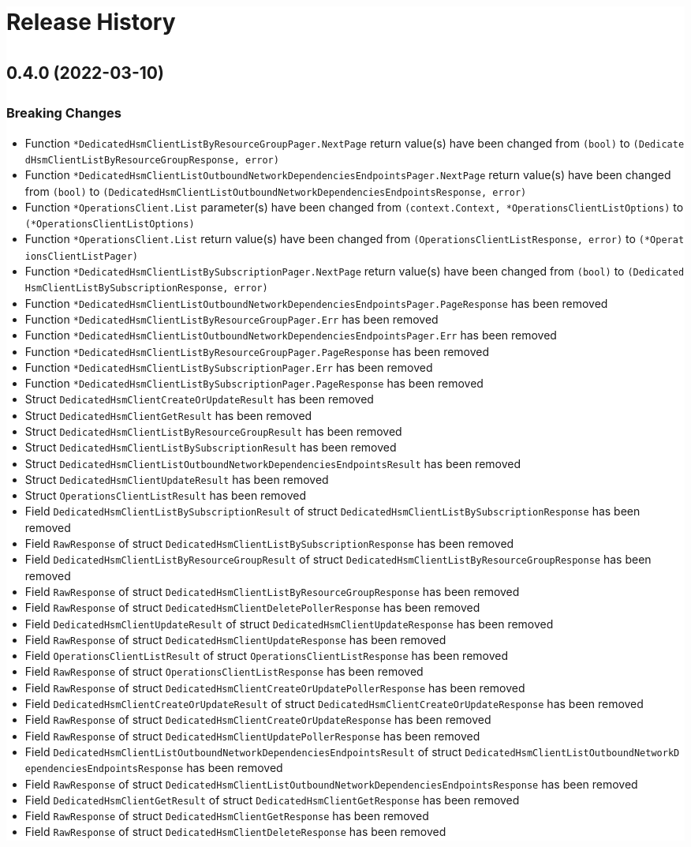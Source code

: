 # Release History

## 0.4.0 (2022-03-10)
### Breaking Changes

- Function `*DedicatedHsmClientListByResourceGroupPager.NextPage` return value(s) have been changed from `(bool)` to `(DedicatedHsmClientListByResourceGroupResponse, error)`
- Function `*DedicatedHsmClientListOutboundNetworkDependenciesEndpointsPager.NextPage` return value(s) have been changed from `(bool)` to `(DedicatedHsmClientListOutboundNetworkDependenciesEndpointsResponse, error)`
- Function `*OperationsClient.List` parameter(s) have been changed from `(context.Context, *OperationsClientListOptions)` to `(*OperationsClientListOptions)`
- Function `*OperationsClient.List` return value(s) have been changed from `(OperationsClientListResponse, error)` to `(*OperationsClientListPager)`
- Function `*DedicatedHsmClientListBySubscriptionPager.NextPage` return value(s) have been changed from `(bool)` to `(DedicatedHsmClientListBySubscriptionResponse, error)`
- Function `*DedicatedHsmClientListOutboundNetworkDependenciesEndpointsPager.PageResponse` has been removed
- Function `*DedicatedHsmClientListByResourceGroupPager.Err` has been removed
- Function `*DedicatedHsmClientListOutboundNetworkDependenciesEndpointsPager.Err` has been removed
- Function `*DedicatedHsmClientListByResourceGroupPager.PageResponse` has been removed
- Function `*DedicatedHsmClientListBySubscriptionPager.Err` has been removed
- Function `*DedicatedHsmClientListBySubscriptionPager.PageResponse` has been removed
- Struct `DedicatedHsmClientCreateOrUpdateResult` has been removed
- Struct `DedicatedHsmClientGetResult` has been removed
- Struct `DedicatedHsmClientListByResourceGroupResult` has been removed
- Struct `DedicatedHsmClientListBySubscriptionResult` has been removed
- Struct `DedicatedHsmClientListOutboundNetworkDependenciesEndpointsResult` has been removed
- Struct `DedicatedHsmClientUpdateResult` has been removed
- Struct `OperationsClientListResult` has been removed
- Field `DedicatedHsmClientListBySubscriptionResult` of struct `DedicatedHsmClientListBySubscriptionResponse` has been removed
- Field `RawResponse` of struct `DedicatedHsmClientListBySubscriptionResponse` has been removed
- Field `DedicatedHsmClientListByResourceGroupResult` of struct `DedicatedHsmClientListByResourceGroupResponse` has been removed
- Field `RawResponse` of struct `DedicatedHsmClientListByResourceGroupResponse` has been removed
- Field `RawResponse` of struct `DedicatedHsmClientDeletePollerResponse` has been removed
- Field `DedicatedHsmClientUpdateResult` of struct `DedicatedHsmClientUpdateResponse` has been removed
- Field `RawResponse` of struct `DedicatedHsmClientUpdateResponse` has been removed
- Field `OperationsClientListResult` of struct `OperationsClientListResponse` has been removed
- Field `RawResponse` of struct `OperationsClientListResponse` has been removed
- Field `RawResponse` of struct `DedicatedHsmClientCreateOrUpdatePollerResponse` has been removed
- Field `DedicatedHsmClientCreateOrUpdateResult` of struct `DedicatedHsmClientCreateOrUpdateResponse` has been removed
- Field `RawResponse` of struct `DedicatedHsmClientCreateOrUpdateResponse` has been removed
- Field `RawResponse` of struct `DedicatedHsmClientUpdatePollerResponse` has been removed
- Field `DedicatedHsmClientListOutboundNetworkDependenciesEndpointsResult` of struct `DedicatedHsmClientListOutboundNetworkDependenciesEndpointsResponse` has been removed
- Field `RawResponse` of struct `DedicatedHsmClientListOutboundNetworkDependenciesEndpointsResponse` has been removed
- Field `DedicatedHsmClientGetResult` of struct `DedicatedHsmClientGetResponse` has been removed
- Field `RawResponse` of struct `DedicatedHsmClientGetResponse` has been removed
- Field `RawResponse` of struct `DedicatedHsmClientDeleteResponse` has been removed
